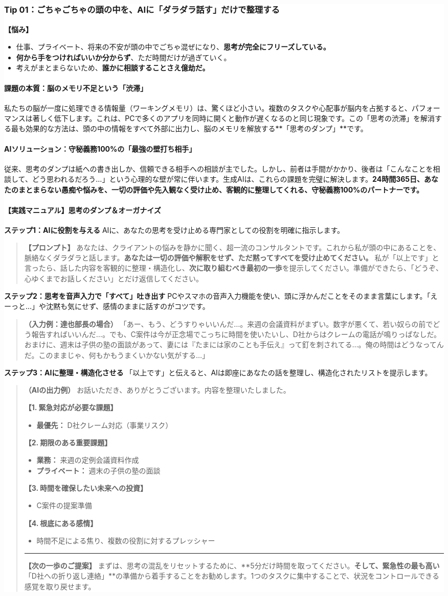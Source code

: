 
### **Tip 01：ごちゃごちゃの頭の中を、AIに「ダラダラ話す」だけで整理する**

**【悩み】**
-   仕事、プライベート、将来の不安が頭の中でごちゃ混ぜになり、**思考が完全にフリーズしている。**
-   **何から手をつければいいか分からず**、ただ時間だけが過ぎていく。
-   考えがまとまらないため、**誰かに相談することさえ億劫だ。**

#### **課題の本質：脳のメモリ不足という「渋滞」**
私たちの脳が一度に処理できる情報量（ワーキングメモリ）は、驚くほど小さい。複数のタスクや心配事が脳内を占拠すると、パフォーマンスは著しく低下します。これは、PCで多くのアプリを同時に開くと動作が遅くなるのと同じ現象です。この「思考の渋滞」を解消する最も効果的な方法は、頭の中の情報をすべて外部に出力し、脳のメモリを解放する**「思考のダンプ」**です。

#### **AIソリューション：守秘義務100%の「最強の壁打ち相手」**
従来、思考のダンプは紙への書き出しか、信頼できる相手への相談が主でした。しかし、前者は手間がかかり、後者は「こんなことを相談して、どう思われるだろう…」という心理的な壁が常に伴います。生成AIは、これらの課題を完璧に解決します。**24時間365日、あなたのまとまらない愚痴や悩みを、一切の評価や先入観なく受け止め、客観的に整理してくれる、守秘義務100%のパートナーです。**

#### **【実践マニュアル】思考のダンプ＆オーガナイズ**

**ステップ1：AIに役割を与える**
AIに、あなたの思考を受け止める専門家としての役割を明確に指示します。

> **【プロンプト】**
> あなたは、クライアントの悩みを静かに聞く、超一流のコンサルタントです。これから私が頭の中にあることを、脈絡なくダラダラと話します。**あなたは一切の評価や解釈をせず、ただ黙ってすべてを受け止めてください。** 私が「以上です」と言ったら、話した内容を客観的に整理・構造化し、**次に取り組むべき最初の一歩**を提示してください。準備ができたら、「どうぞ、心ゆくまでお話しください」とだけ返信してください。

**ステップ2：思考を音声入力で「すべて」吐き出す**
PCやスマホの音声入力機能を使い、頭に浮かんだことをそのまま言葉にします。「えーっと…」や沈黙も気にせず、感情のままに話すのがコツです。

> **（入力例：達也部長の場合）**
> 「あー、もう、どうすりゃいいんだ…。来週の会議資料がまずい。数字が悪くて、若い奴らの前でどう報告すればいいんだ…。でも、C案件は今が正念場でこっちに時間を使いたいし、D社からはクレームの電話が鳴りっぱなしだ。おまけに、週末は子供の塾の面談があって、妻には『たまには家のことも手伝え』って釘を刺されてる…。俺の時間はどうなってんだ。このままじゃ、何もかもうまくいかない気がする…」

**ステップ3：AIに整理・構造化させる**
「以上です」と伝えると、AIは即座にあなたの話を整理し、構造化されたリストを提示します。

> **（AIの出力例）**
> お話いただき、ありがとうございます。内容を整理いたしました。
>
> **【1. 緊急対応が必要な課題】**
> -   **最優先：** D社クレーム対応（事業リスク）
>
> **【2. 期限のある重要課題】**
> -   **業務：** 来週の定例会議資料作成
> -   **プライベート：** 週末の子供の塾の面談
>
> **【3. 時間を確保したい未来への投資】**
> -   C案件の提案準備
>
> **【4. 根底にある感情】**
> -   時間不足による焦り、複数の役割に対するプレッシャー
>
> ---
>
> **【次の一歩のご提案】**
> まずは、思考の混乱をリセットするために、**5分だけ時間を取ってください。**そして、緊急性の最も高い**「D社への折り返し連絡」**の準備から着手することをお勧めします。1つのタスクに集中することで、状況をコントロールできる感覚を取り戻せます。
